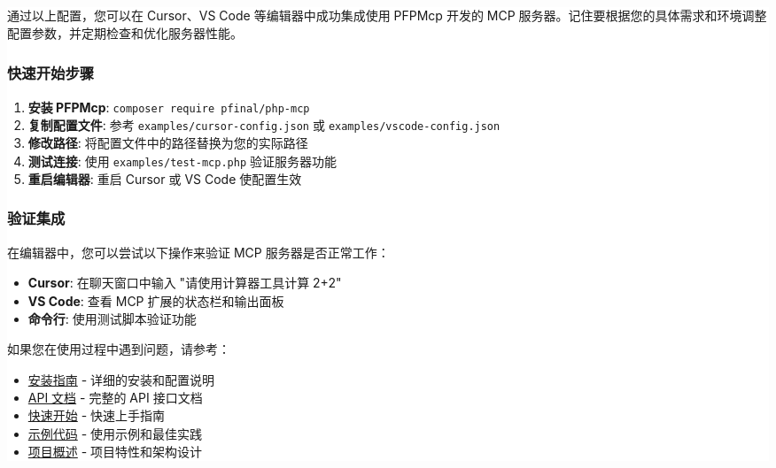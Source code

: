 通过以上配置，您可以在 Cursor、VS Code 等编辑器中成功集成使用 PFPMcp 开发的 MCP 服务器。记住要根据您的具体需求和环境调整配置参数，并定期检查和优化服务器性能。

### 快速开始步骤

1. **安装 PFPMcp**: `composer require pfinal/php-mcp`
2. **复制配置文件**: 参考 `examples/cursor-config.json` 或 `examples/vscode-config.json`
3. **修改路径**: 将配置文件中的路径替换为您的实际路径
4. **测试连接**: 使用 `examples/test-mcp.php` 验证服务器功能
5. **重启编辑器**: 重启 Cursor 或 VS Code 使配置生效

### 验证集成

在编辑器中，您可以尝试以下操作来验证 MCP 服务器是否正常工作：

- **Cursor**: 在聊天窗口中输入 "请使用计算器工具计算 2+2"
- **VS Code**: 查看 MCP 扩展的状态栏和输出面板
- **命令行**: 使用测试脚本验证功能

如果您在使用过程中遇到问题，请参考：
- [安装指南](installation.md) - 详细的安装和配置说明
- [API 文档](api.md) - 完整的 API 接口文档
- [快速开始](quickstart.md) - 快速上手指南
- [示例代码](../examples/) - 使用示例和最佳实践
- [项目概述](project-overview.md) - 项目特性和架构设计
